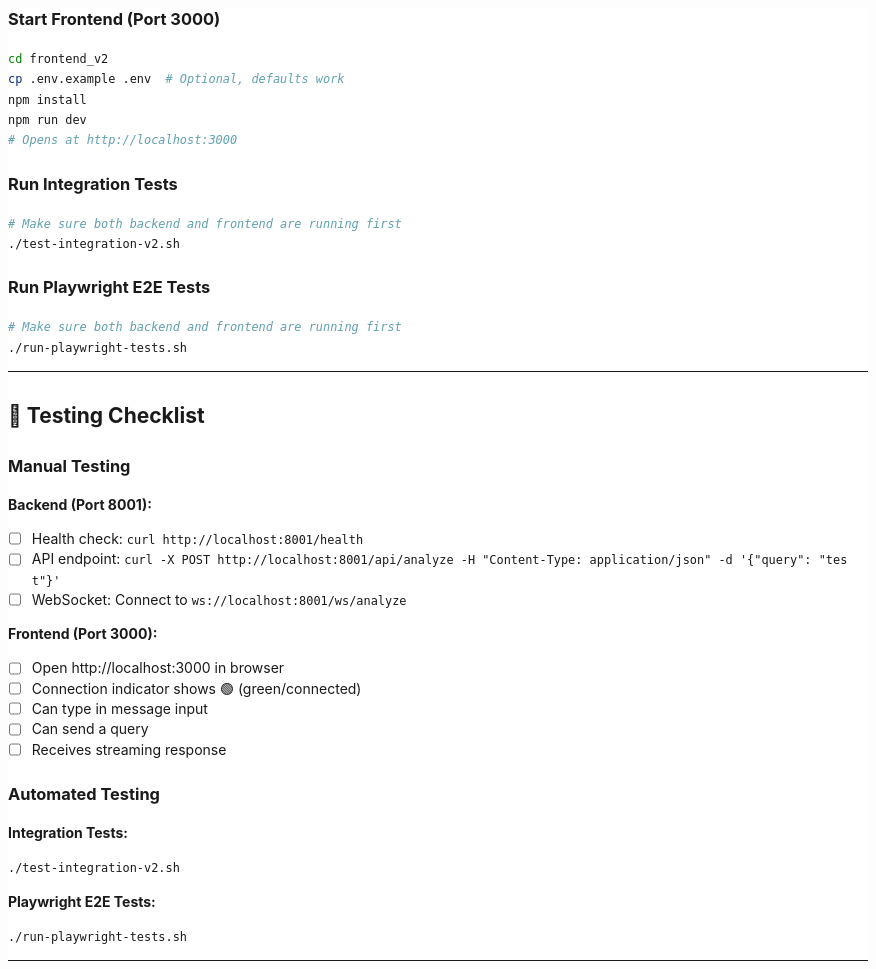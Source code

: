 ### Start Frontend (Port 3000)
```bash
cd frontend_v2
cp .env.example .env  # Optional, defaults work
npm install
npm run dev
# Opens at http://localhost:3000
```

### Run Integration Tests
```bash
# Make sure both backend and frontend are running first
./test-integration-v2.sh
```

### Run Playwright E2E Tests
```bash
# Make sure both backend and frontend are running first
./run-playwright-tests.sh
```

---

## 🧪 Testing Checklist

### Manual Testing

**Backend (Port 8001):**
- [ ] Health check: `curl http://localhost:8001/health`
- [ ] API endpoint: `curl -X POST http://localhost:8001/api/analyze -H "Content-Type: application/json" -d '{"query": "test"}'`
- [ ] WebSocket: Connect to `ws://localhost:8001/ws/analyze`

**Frontend (Port 3000):**
- [ ] Open http://localhost:3000 in browser
- [ ] Connection indicator shows 🟢 (green/connected)
- [ ] Can type in message input
- [ ] Can send a query
- [ ] Receives streaming response

### Automated Testing

**Integration Tests:**
```bash
./test-integration-v2.sh
```

**Playwright E2E Tests:**
```bash
./run-playwright-tests.sh
```

---
